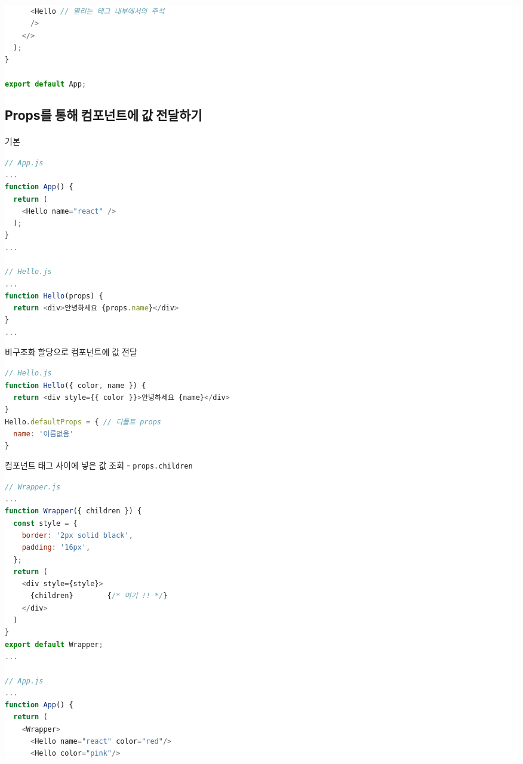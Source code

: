 ```javascript
      <Hello // 열리는 태그 내부에서의 주석
      />
    </>
  );
}

export default App;
```

## Props를 통해 컴포넌트에 값 전달하기
기본
```javascript
// App.js
...
function App() {
  return (
    <Hello name="react" />
  );
}
...

// Hello.js
...
function Hello(props) {
  return <div>안녕하세요 {props.name}</div>
}
...
```
비구조화 할당으로 컴포넌트에 값 전달
```javascript
// Hello.js
function Hello({ color, name }) {
  return <div style={{ color }}>안녕하세요 {name}</div>
}
Hello.defaultProps = { // 디폴트 props
  name: '이름없음'
}
```
컴포넌트 태그 사이에 넣은 값 조회 - `props.children`
```javascript
// Wrapper.js
...
function Wrapper({ children }) {
  const style = {
    border: '2px solid black',
    padding: '16px',
  };
  return (
    <div style={style}>
      {children}        {/* 여기 !! */}
    </div>
  )
}
export default Wrapper;
...

// App.js
...
function App() {
  return (
    <Wrapper>
      <Hello name="react" color="red"/>
      <Hello color="pink"/>
```
